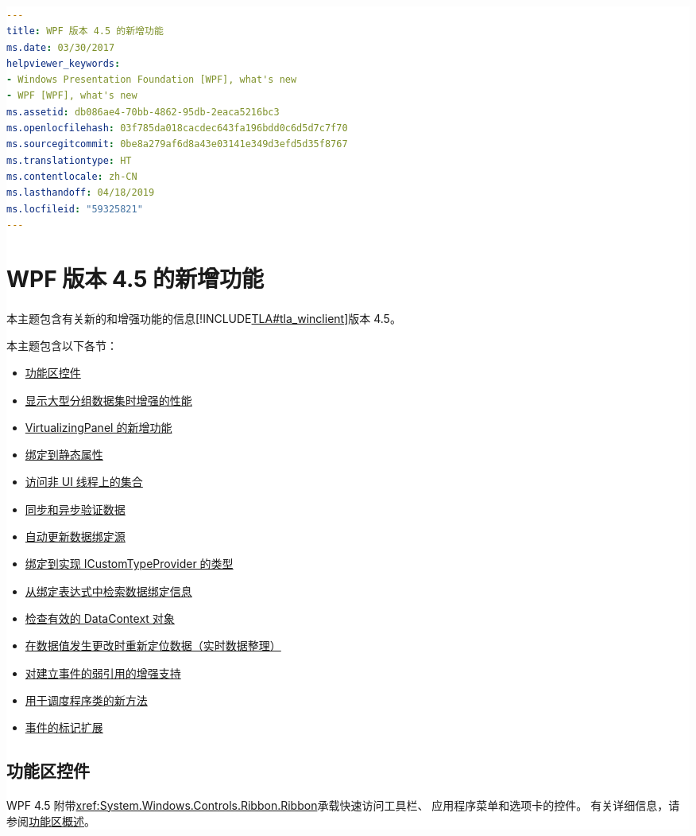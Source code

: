 ```yaml
---
title: WPF 版本 4.5 的新增功能
ms.date: 03/30/2017
helpviewer_keywords:
- Windows Presentation Foundation [WPF], what's new
- WPF [WPF], what's new
ms.assetid: db086ae4-70bb-4862-95db-2eaca5216bc3
ms.openlocfilehash: 03f785da018cacdec643fa196bdd0c6d5d7c7f70
ms.sourcegitcommit: 0be8a279af6d8a43e03141e349d3efd5d35f8767
ms.translationtype: HT
ms.contentlocale: zh-CN
ms.lasthandoff: 04/18/2019
ms.locfileid: "59325821"
---
```

# <a name="whats-new-in-wpf-version-45"></a>WPF 版本 4.5 的新增功能
<a name="introduction"></a> 本主题包含有关新的和增强功能的信息[!INCLUDE[TLA#tla_winclient](../../../../includes/tlasharptla-winclient-md.md)]版本 4.5。  
  
 本主题包含以下各节：  
  
-   [功能区控件](#ribbon_control)  
  
-   [显示大型分组数据集时增强的性能](#grouped_virtualization)  
  
-   [VirtualizingPanel 的新增功能](#VirtualizingPanel)  
  
-   [绑定到静态属性](#static_properties)  
  
-   [访问非 UI 线程上的集合](#xthread_access)  
  
-   [同步和异步验证数据](#INotifyDataErrorInfo)  
  
-   [自动更新数据绑定源](#delay)  
  
-   [绑定到实现 ICustomTypeProvider 的类型](#ICustomTypeProvider)  
  
-   [从绑定表达式中检索数据绑定信息](#binding_state)  
  
-   [检查有效的 DataContext 对象](#DisconnectedSource)  
  
-   [在数据值发生更改时重新定位数据（实时数据整理）](#live_shaping)  
  
-   [对建立事件的弱引用的增强支持](#weak_event_pattern)  
  
-   [用于调度程序类的新方法](#async)  
  
-   [事件的标记扩展](#events_markup_extenions)  
  
<a name="ribbon_control"></a>   
## <a name="ribbon-control"></a>功能区控件  
 WPF 4.5 附带<xref:System.Windows.Controls.Ribbon.Ribbon>承载快速访问工具栏、 应用程序菜单和选项卡的控件。  有关详细信息，请参阅[功能区概述](/visualstudio/vsto/ribbon-overview)。  
  